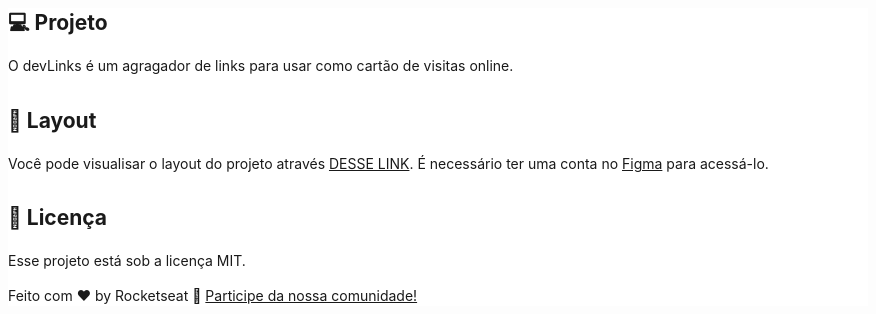 ## 💻 Projeto

O devLinks é um agragador de links para usar como cartão de visitas online.

## 🔖 Layout

Você pode visualisar o layout do projeto através [DESSE LINK](<https://www.figma.com/file/MF894TdzM99Fg95Ssu4KyMq/DevLinks-(copy)?nod-id=1%3A1136t=Bx94o7ecTaQMC2CS-1/duplicate>). É necessário ter uma conta no [Figma](https://figma.com) para acessá-lo.

## :memo: Licença

Esse projeto está sob a licença MIT.

Feito com ❤ by Rocketseat :wave: [Participe da nossa comunidade!](https://discord.gg/rocketseat)
